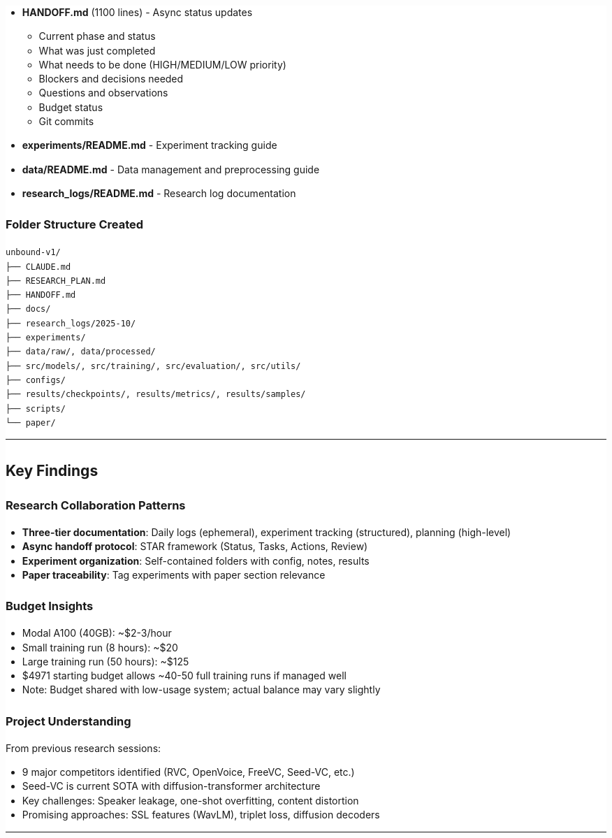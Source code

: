 - **HANDOFF.md** (1100 lines) - Async status updates
  - Current phase and status
  - What was just completed
  - What needs to be done (HIGH/MEDIUM/LOW priority)
  - Blockers and decisions needed
  - Questions and observations
  - Budget status
  - Git commits

- **experiments/README.md** - Experiment tracking guide
- **data/README.md** - Data management and preprocessing guide
- **research_logs/README.md** - Research log documentation

### Folder Structure Created
```
unbound-v1/
├── CLAUDE.md
├── RESEARCH_PLAN.md
├── HANDOFF.md
├── docs/
├── research_logs/2025-10/
├── experiments/
├── data/raw/, data/processed/
├── src/models/, src/training/, src/evaluation/, src/utils/
├── configs/
├── results/checkpoints/, results/metrics/, results/samples/
├── scripts/
└── paper/
```

---

## Key Findings

### Research Collaboration Patterns
- **Three-tier documentation**: Daily logs (ephemeral), experiment tracking (structured), planning (high-level)
- **Async handoff protocol**: STAR framework (Status, Tasks, Actions, Review)
- **Experiment organization**: Self-contained folders with config, notes, results
- **Paper traceability**: Tag experiments with paper section relevance

### Budget Insights
- Modal A100 (40GB): ~$2-3/hour
- Small training run (8 hours): ~$20
- Large training run (50 hours): ~$125
- $4971 starting budget allows ~40-50 full training runs if managed well
- Note: Budget shared with low-usage system; actual balance may vary slightly

### Project Understanding
From previous research sessions:
- 9 major competitors identified (RVC, OpenVoice, FreeVC, Seed-VC, etc.)
- Seed-VC is current SOTA with diffusion-transformer architecture
- Key challenges: Speaker leakage, one-shot overfitting, content distortion
- Promising approaches: SSL features (WavLM), triplet loss, diffusion decoders

---